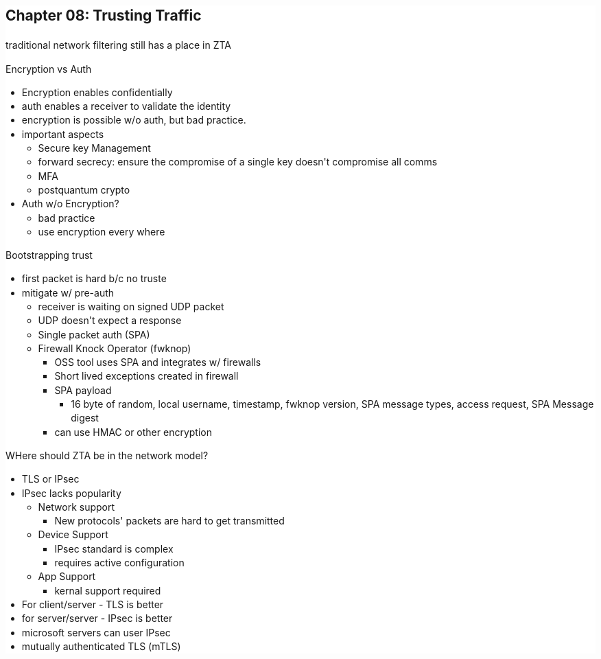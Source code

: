 ## Chapter 08: Trusting Traffic
traditional network filtering still has a place in ZTA

Encryption vs Auth
- Encryption enables confidentially
- auth enables a receiver to validate the identity
- encryption is possible w/o auth, but bad practice. 
- important aspects
    - Secure key Management
    - forward secrecy: ensure the compromise of a single key doesn't compromise all comms
    - MFA
    - postquantum crypto
- Auth w/o Encryption? 
    - bad practice
    - use encryption every where

Bootstrapping trust
- first packet is hard b/c no truste
- mitigate w/ pre-auth
    - receiver is waiting on signed UDP packet
    - UDP doesn't expect a response
    - Single packet auth (SPA)
    - Firewall Knock Operator (fwknop)
        - OSS tool uses SPA and integrates w/ firewalls
        - Short lived exceptions created in firewall
        - SPA payload
            - 16 byte of random, local username, timestamp, fwknop version, SPA message types, access request, SPA Message digest
        - can use HMAC or other encryption

WHere should ZTA be in the network model? 
- TLS or IPsec
- IPsec lacks popularity
    - Network support
        - New protocols' packets are hard to get transmitted
    - Device Support
        - IPsec standard is complex
        - requires active configuration
    - App Support
        - kernal support required
- For client/server - TLS is better
- for server/server - IPsec is better
- microsoft servers can user IPsec
- mutually authenticated TLS (mTLS)
